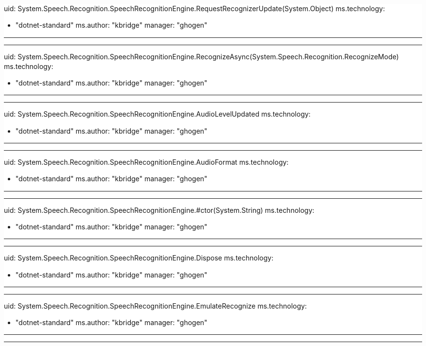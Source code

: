 uid: System.Speech.Recognition.SpeechRecognitionEngine.RequestRecognizerUpdate(System.Object)
ms.technology: 
  - "dotnet-standard"
ms.author: "kbridge"
manager: "ghogen"
---

---
uid: System.Speech.Recognition.SpeechRecognitionEngine.RecognizeAsync(System.Speech.Recognition.RecognizeMode)
ms.technology: 
  - "dotnet-standard"
ms.author: "kbridge"
manager: "ghogen"
---

---
uid: System.Speech.Recognition.SpeechRecognitionEngine.AudioLevelUpdated
ms.technology: 
  - "dotnet-standard"
ms.author: "kbridge"
manager: "ghogen"
---

---
uid: System.Speech.Recognition.SpeechRecognitionEngine.AudioFormat
ms.technology: 
  - "dotnet-standard"
ms.author: "kbridge"
manager: "ghogen"
---

---
uid: System.Speech.Recognition.SpeechRecognitionEngine.#ctor(System.String)
ms.technology: 
  - "dotnet-standard"
ms.author: "kbridge"
manager: "ghogen"
---

---
uid: System.Speech.Recognition.SpeechRecognitionEngine.Dispose
ms.technology: 
  - "dotnet-standard"
ms.author: "kbridge"
manager: "ghogen"
---

---
uid: System.Speech.Recognition.SpeechRecognitionEngine.EmulateRecognize
ms.technology: 
  - "dotnet-standard"
ms.author: "kbridge"
manager: "ghogen"
---

---